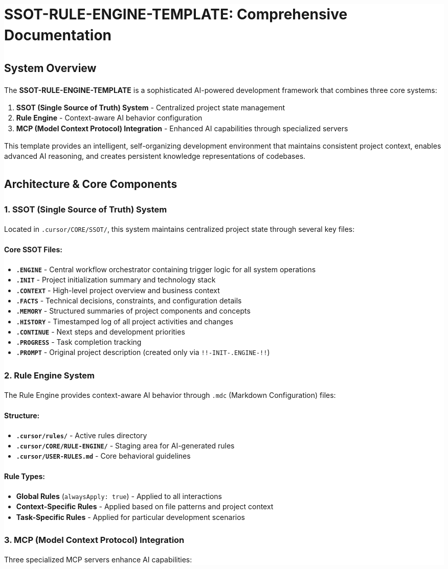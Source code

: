 # SSOT-RULE-ENGINE-TEMPLATE: Comprehensive Documentation

## System Overview

The **SSOT-RULE-ENGINE-TEMPLATE** is a sophisticated AI-powered development framework that combines three core systems:

1. **SSOT (Single Source of Truth) System** - Centralized project state management
2. **Rule Engine** - Context-aware AI behavior configuration
3. **MCP (Model Context Protocol) Integration** - Enhanced AI capabilities through specialized servers

This template provides an intelligent, self-organizing development environment that maintains consistent project context, enables advanced AI reasoning, and creates persistent knowledge representations of codebases.

## Architecture & Core Components

### 1. SSOT (Single Source of Truth) System
Located in `.cursor/CORE/SSOT/`, this system maintains centralized project state through several key files:

#### Core SSOT Files:
- **`.ENGINE`** - Central workflow orchestrator containing trigger logic for all system operations
- **`.INIT`** - Project initialization summary and technology stack
- **`.CONTEXT`** - High-level project overview and business context  
- **`.FACTS`** - Technical decisions, constraints, and configuration details
- **`.MEMORY`** - Structured summaries of project components and concepts
- **`.HISTORY`** - Timestamped log of all project activities and changes
- **`.CONTINUE`** - Next steps and development priorities
- **`.PROGRESS`** - Task completion tracking
- **`.PROMPT`** - Original project description (created only via `!!-INIT-.ENGINE-!!`)

### 2. Rule Engine System
The Rule Engine provides context-aware AI behavior through `.mdc` (Markdown Configuration) files:

#### Structure:
- **`.cursor/rules/`** - Active rules directory
- **`.cursor/CORE/RULE-ENGINE/`** - Staging area for AI-generated rules
- **`.cursor/USER-RULES.md`** - Core behavioral guidelines

#### Rule Types:
- **Global Rules** (`alwaysApply: true`) - Applied to all interactions
- **Context-Specific Rules** - Applied based on file patterns and project context
- **Task-Specific Rules** - Applied for particular development scenarios

### 3. MCP (Model Context Protocol) Integration
Three specialized MCP servers enhance AI capabilities:
